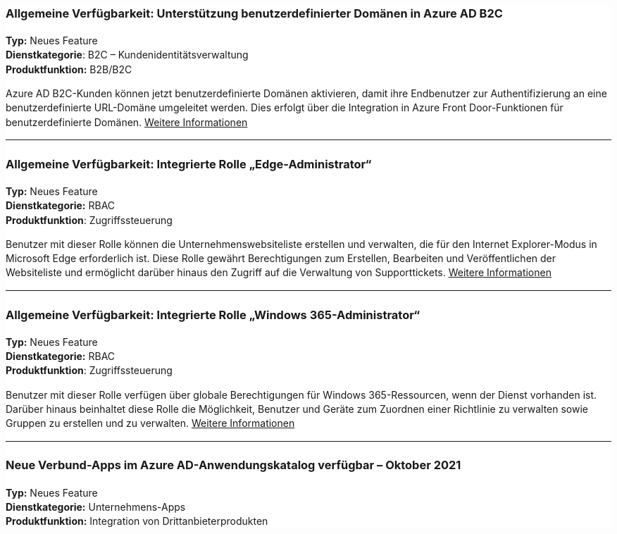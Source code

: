 
### <a name="general-availability---custom-domain-support-in-azure-ad-b2c"></a>Allgemeine Verfügbarkeit: Unterstützung benutzerdefinierter Domänen in Azure AD B2C

**Typ:** Neues Feature  
**Dienstkategorie**: B2C – Kundenidentitätsverwaltung  
**Produktfunktion:** B2B/B2C
 
Azure AD B2C-Kunden können jetzt benutzerdefinierte Domänen aktivieren, damit ihre Endbenutzer zur Authentifizierung an eine benutzerdefinierte URL-Domäne umgeleitet werden. Dies erfolgt über die Integration in Azure Front Door-Funktionen für benutzerdefinierte Domänen. [Weitere Informationen](https://docs.microsoft.com/azure/active-directory-b2c/custom-domain?pivots=b2c-user-flow)
 
---

### <a name="general-availability---edge-administrator-built-in-role"></a>Allgemeine Verfügbarkeit: Integrierte Rolle „Edge-Administrator“

**Typ:** Neues Feature  
**Dienstkategorie:** RBAC  
**Produktfunktion**: Zugriffssteuerung
 

Benutzer mit dieser Rolle können die Unternehmenswebsiteliste erstellen und verwalten, die für den Internet Explorer-Modus in Microsoft Edge erforderlich ist. Diese Rolle gewährt Berechtigungen zum Erstellen, Bearbeiten und Veröffentlichen der Websiteliste und ermöglicht darüber hinaus den Zugriff auf die Verwaltung von Supporttickets. [Weitere Informationen](https://docs.microsoft.com/deployedge/edge-ie-mode-cloud-site-list-mgmt)
 
---

### <a name="general-availability---windows-365-administrator-built-in-role"></a>Allgemeine Verfügbarkeit: Integrierte Rolle „Windows 365-Administrator“

**Typ:** Neues Feature  
**Dienstkategorie:** RBAC  
**Produktfunktion**: Zugriffssteuerung
 
Benutzer mit dieser Rolle verfügen über globale Berechtigungen für Windows 365-Ressourcen, wenn der Dienst vorhanden ist. Darüber hinaus beinhaltet diese Rolle die Möglichkeit, Benutzer und Geräte zum Zuordnen einer Richtlinie zu verwalten sowie Gruppen zu erstellen und zu verwalten. [Weitere Informationen](../roles/permissions-reference.md)
 
---

### <a name="new-federated-apps-available-in-azure-ad-application-gallery---october-2021"></a>Neue Verbund-Apps im Azure AD-Anwendungskatalog verfügbar – Oktober 2021

**Typ:** Neues Feature  
**Dienstkategorie:** Unternehmens-Apps  
**Produktfunktion:** Integration von Drittanbieterprodukten
 